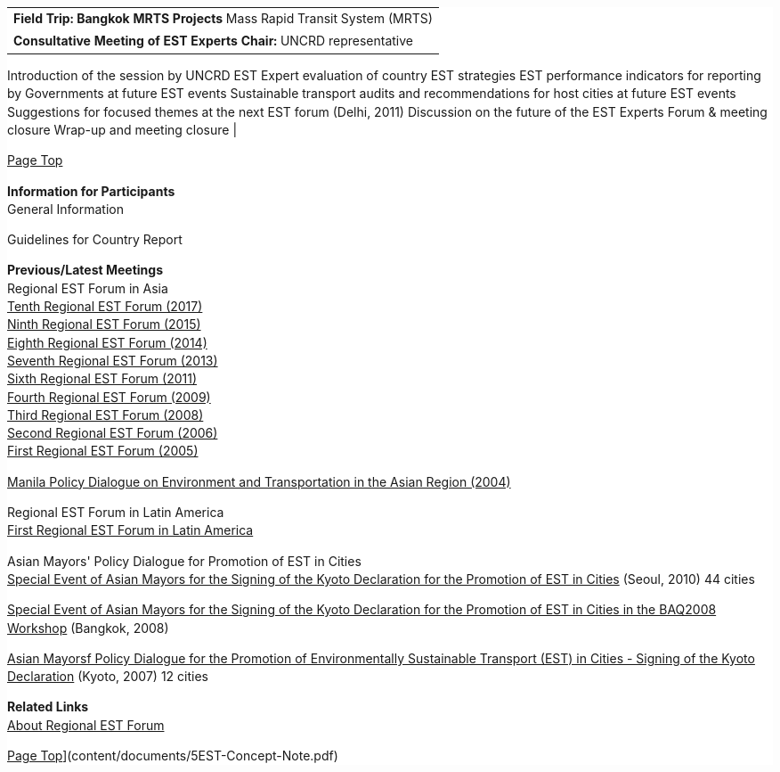 
|  |
| --- |
| **Field Trip: Bangkok MRTS Projects**  Mass Rapid Transit System (MRTS)  |
| **Consultative Meeting of EST Experts**  **Chair:** UNCRD representative
 Introduction of the session by UNCRD 
EST Expert evaluation of country EST strategies
EST performance indicators for reporting by Governments at future EST events 
Sustainable transport audits and recommendations for host cities at future EST events
Suggestions for focused themes at the next EST forum (Delhi, 2011)
Discussion on the future of the EST Experts Forum & meeting closure
Wrap-up and meeting closure |

   
[Page Top](#top)   
   
**Information for Participants**   
General Information 
  
Guidelines for Country Report 
  
   
**Previous/Latest Meetings**   
Regional EST Forum in Asia   
[Tenth Regional EST Forum (2017)](index.php?page=view&nr=984&type=13&menu=198)   
[Ninth Regional EST Forum (2015)](index.php?page=view&nr=956&type=13&menu=198)   
[Eighth Regional EST Forum (2014)](index.php?page=view&nr=116&type=13&menu=198)   
[Seventh Regional EST Forum (2013)](index.php?page=view&type=13&nr=108&menu=222)   
[Sixth Regional EST Forum (2011)](index.php?page=view&type=13&nr=12&menu=232)   
[Fourth Regional EST Forum (2009)](index.php?page=view&type=13&nr=54&menu=222)   
[Third Regional EST Forum (2008)](index.php?page=view&type=13&nr=62&menu=232)   
[Second Regional EST Forum (2006)](index.php?page=view&type=13&nr=63&menu=232)   
[First Regional EST Forum (2005)](index.php?page=view&type=13&nr=64&menu=232)   
   
[Manila Policy Dialogue on Environment and Transportation in the Asian Region (2004)](index.php?page=view&type=13&nr=153&menu=222)   
   
Regional EST Forum in Latin America   
[First Regional EST Forum in Latin America](index.php?page=view&type=13&nr=23&menu=232)   
   
Asian Mayors' Policy Dialogue for Promotion of EST in Cities   
[Special Event of Asian Mayors for the Signing of the Kyoto Declaration for the Promotion of EST in Cities](index.php?page=view&type=13&nr=55&menu=232) (Seoul, 2010) 44 cities
  
[Special Event of Asian Mayors for the Signing of the Kyoto Declaration for the Promotion of EST in Cities in the BAQ2008 Workshop](index.php?page=view&type=13&nr=118&menu=222) (Bangkok, 2008) 
  
[Asian Mayorsf Policy Dialogue for the Promotion of Environmentally Sustainable Transport (EST) in Cities - Signing of the Kyoto Declaration](index.php?page=view&type=13&nr=128&menu=222) (Kyoto, 2007) 12 cities
  
   
**Related Links**   
[About Regional EST Forum](index.php?menu=384)   
   
[Page Top](#top)](content/documents/5EST-Concept-Note.pdf)
